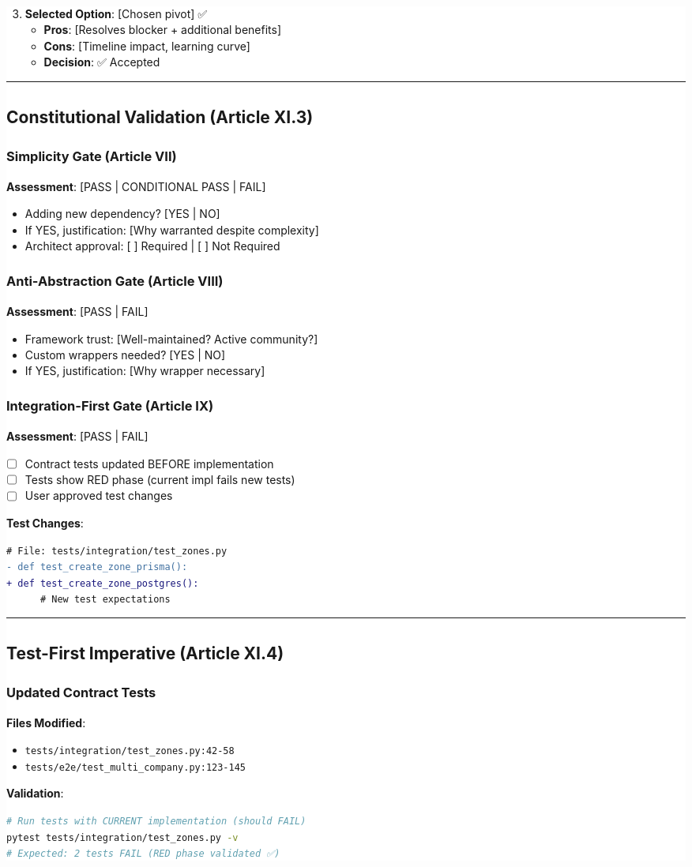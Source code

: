 3. **Selected Option**: [Chosen pivot] ✅
   - **Pros**: [Resolves blocker + additional benefits]
   - **Cons**: [Timeline impact, learning curve]
   - **Decision**: ✅ Accepted

---

## Constitutional Validation (Article XI.3)

### Simplicity Gate (Article VII)
**Assessment**: [PASS | CONDITIONAL PASS | FAIL]
- Adding new dependency? [YES | NO]
- If YES, justification: [Why warranted despite complexity]
- Architect approval: [ ] Required | [ ] Not Required

### Anti-Abstraction Gate (Article VIII)
**Assessment**: [PASS | FAIL]
- Framework trust: [Well-maintained? Active community?]
- Custom wrappers needed? [YES | NO]
- If YES, justification: [Why wrapper necessary]

### Integration-First Gate (Article IX)
**Assessment**: [PASS | FAIL]
- [ ] Contract tests updated BEFORE implementation
- [ ] Tests show RED phase (current impl fails new tests)
- [ ] User approved test changes

**Test Changes**:
```diff
# File: tests/integration/test_zones.py
- def test_create_zone_prisma():
+ def test_create_zone_postgres():
      # New test expectations
```

---

## Test-First Imperative (Article XI.4)

### Updated Contract Tests

**Files Modified**:
- `tests/integration/test_zones.py:42-58`
- `tests/e2e/test_multi_company.py:123-145`

**Validation**:
```bash
# Run tests with CURRENT implementation (should FAIL)
pytest tests/integration/test_zones.py -v
# Expected: 2 tests FAIL (RED phase validated ✅)
```

